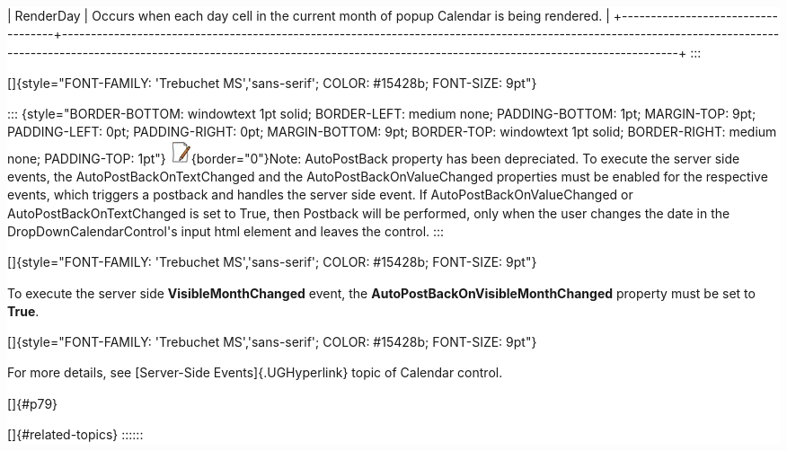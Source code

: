 | RenderDay                         | Occurs when each day cell in the current month of popup Calendar is being rendered.                                                                                                                                                            |
+-----------------------------------+------------------------------------------------------------------------------------------------------------------------------------------------------------------------------------------------------------------------------------------------+
:::

[]{style="FONT-FAMILY: 'Trebuchet MS','sans-serif'; COLOR: #15428b; FONT-SIZE: 9pt"} 

::: {style="BORDER-BOTTOM: windowtext 1pt solid; BORDER-LEFT: medium none; PADDING-BOTTOM: 1pt; MARGIN-TOP: 9pt; PADDING-LEFT: 0pt; PADDING-RIGHT: 0pt; MARGIN-BOTTOM: 9pt; BORDER-TOP: windowtext 1pt solid; BORDER-RIGHT: medium none; PADDING-TOP: 1pt"}
![](ImagesExt/image72_1.jpg){border="0"}Note: AutoPostBack property has been depreciated. To execute the server side events, the AutoPostBackOnTextChanged and the AutoPostBackOnValueChanged properties must be enabled for the respective events, which triggers a postback and handles the server side event. If AutoPostBackOnValueChanged or AutoPostBackOnTextChanged is set to True, then Postback will be performed, only when the user changes the date in the DropDownCalendarControl\'s input html element and leaves the control.
:::

[]{style="FONT-FAMILY: 'Trebuchet MS','sans-serif'; COLOR: #15428b; FONT-SIZE: 9pt"} 

To execute the server side **VisibleMonthChanged** event, the **AutoPostBackOnVisibleMonthChanged** property must be set to **True**.

[]{style="FONT-FAMILY: 'Trebuchet MS','sans-serif'; COLOR: #15428b; FONT-SIZE: 9pt"} 

For more details, see [Server-Side Events]{.UGHyperlink} topic of Calendar control.

[]{#p79} 

[]{#related-topics}
::::::
